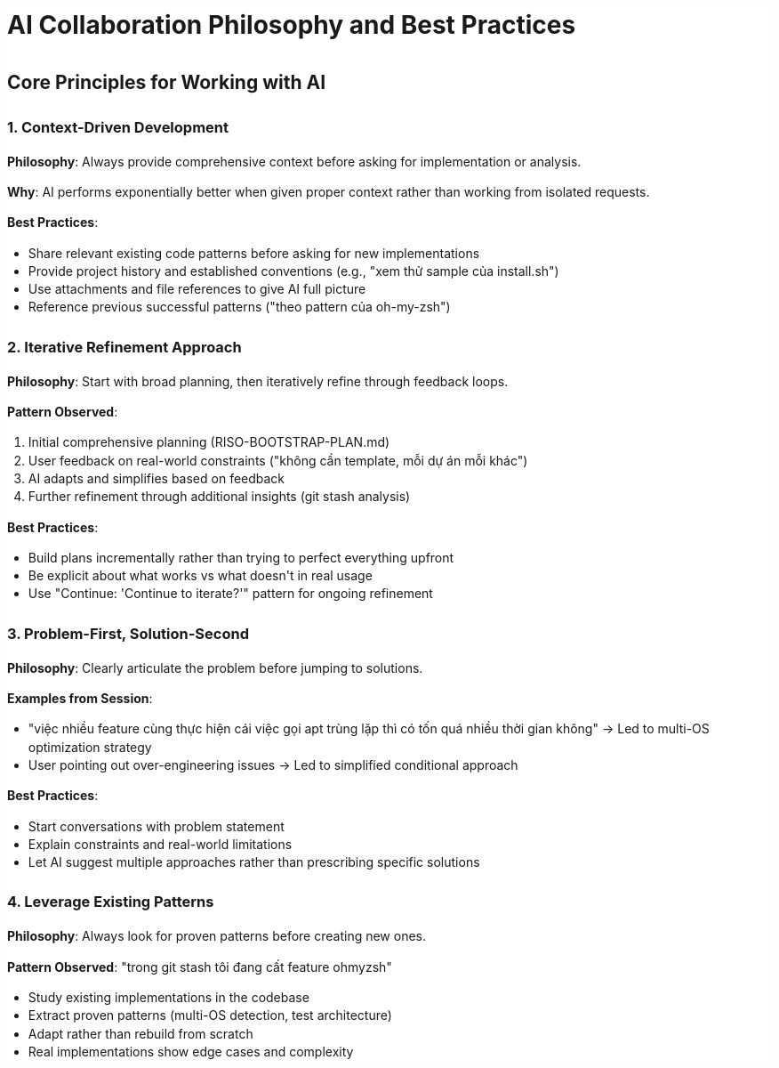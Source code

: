 # AI Collaboration Philosophy and Best Practices

## Core Principles for Working with AI

### 1. Context-Driven Development
**Philosophy**: Always provide comprehensive context before asking for implementation or analysis.

**Why**: AI performs exponentially better when given proper context rather than working from isolated requests.

**Best Practices**:
- Share relevant existing code patterns before asking for new implementations
- Provide project history and established conventions (e.g., "xem thử sample của install.sh")
- Use attachments and file references to give AI full picture
- Reference previous successful patterns ("theo pattern của oh-my-zsh")

### 2. Iterative Refinement Approach
**Philosophy**: Start with broad planning, then iteratively refine through feedback loops.

**Pattern Observed**:
1. Initial comprehensive planning (RISO-BOOTSTRAP-PLAN.md)
2. User feedback on real-world constraints ("không cần template, mỗi dự án mỗi khác")
3. AI adapts and simplifies based on feedback
4. Further refinement through additional insights (git stash analysis)

**Best Practices**:
- Build plans incrementally rather than trying to perfect everything upfront
- Be explicit about what works vs what doesn't in real usage
- Use "Continue: 'Continue to iterate?'" pattern for ongoing refinement

### 3. Problem-First, Solution-Second
**Philosophy**: Clearly articulate the problem before jumping to solutions.

**Examples from Session**:
- "việc nhiều feature cùng thực hiện cái việc gọi apt trùng lặp thì có tốn quá nhiều thời gian không" → Led to multi-OS optimization strategy
- User pointing out over-engineering issues → Led to simplified conditional approach

**Best Practices**:
- Start conversations with problem statement
- Explain constraints and real-world limitations
- Let AI suggest multiple approaches rather than prescribing specific solutions

### 4. Leverage Existing Patterns
**Philosophy**: Always look for proven patterns before creating new ones.

**Pattern Observed**: "trong git stash tôi đang cất feature ohmyzsh"
- Study existing implementations in the codebase
- Extract proven patterns (multi-OS detection, test architecture)
- Adapt rather than rebuild from scratch
- Real implementations show edge cases and complexity

